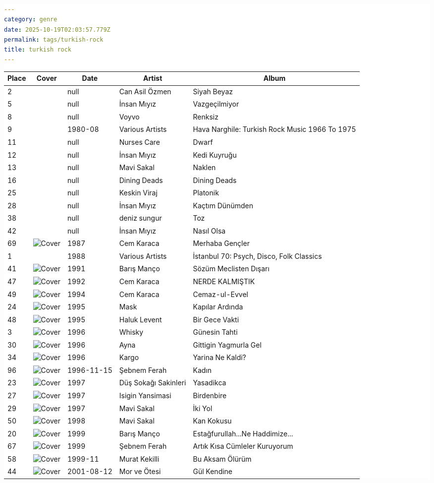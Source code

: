 ```yaml
---
category: genre
date: 2025-10-19T02:03:57.779Z
permalink: tags/turkish-rock
title: turkish rock
---
```


| Place | Cover | Date | Artist | Album |
|---|---|---|---|---|
| 2 |  | null | Can Asil Özmen | Siyah Beyaz |
| 5 |  | null | İnsan Mıyız | Vazgeçilmiyor |
| 8 |  | null | Voyvo | Renksiz |
| 9 |  | 1980-08 | Various Artists | Hava Narghile: Turkish Rock Music 1966 To 1975 |
| 11 |  | null | Nurses Care | Dwarf |
| 12 |  | null | İnsan Mıyız | Kedi Kuyruğu |
| 13 |  | null | Mavi Sakal | Naklen |
| 16 |  | null | Dining Deads | Dining Deads |
| 25 |  | null | Keskin Viraj | Platonik |
| 28 |  | null | İnsan Mıyız | Kaçtım Dünümden |
| 38 |  | null | deniz sungur | Toz |
| 42 |  | null | İnsan Mıyız | Nasıl Olsa |
| 69 | ![Cover](http://coverartarchive.org/release/40415bed-cba3-4000-a3cd-f3be7165333c/11735319032-250.jpg) | 1987 | Cem Karaca | Merhaba Gençler |
| 1 |  | 1988 | Various Artists | İstanbul 70: Psych, Disco, Folk Classics |
| 41 | ![Cover](https://lastfm.freetls.fastly.net/i/u/34s/1914ad847850d878b519843e91b86173.png) | 1991 | Barış Manço | Sözüm Meclisten Dışarı |
| 47 | ![Cover](http://coverartarchive.org/release/64e9b63a-d914-48b2-ba9a-46265eeabc88/9659363724-250.jpg) | 1992 | Cem Karaca | NERDE KALMIŞTIK |
| 49 | ![Cover](https://i.discogs.com/LrneoygigTaUBQyGyJcUtp1IYOkYtPVyeq-Cfv6yIJo/rs:fit/g:sm/q:40/h:150/w:150/czM6Ly9kaXNjb2dz/LWRhdGFiYXNlLWlt/YWdlcy9SLTYxMzM4/NjctMTQyODc5MzUy/Ny00MDIyLmpwZWc.jpeg) | 1994 | Cem Karaca | Cemaz-ul-Evvel |
| 24 | ![Cover](https://i.discogs.com/8OylIHj7tA1BrxNgTRW1aOd9TPZayy9BXunuIhCNo3I/rs:fit/g:sm/q:40/h:150/w:150/czM6Ly9kaXNjb2dz/LWRhdGFiYXNlLWlt/YWdlcy9SLTExNzE1/MjUzLTE1MjExNDMw/MzItNDc0Ny5qcGVn.jpeg) | 1995 | Mask | Kapılar Ardında |
| 48 | ![Cover](https://i.discogs.com/4sR_LEQy6XHBh1KgIdqC5o7TMXeK10PTxXkuAgLxNgY/rs:fit/g:sm/q:40/h:150/w:150/czM6Ly9kaXNjb2dz/LWRhdGFiYXNlLWlt/YWdlcy9SLTUzNzgy/ODgtMTQyMTI3MzY5/MC01NDk1LmpwZWc.jpeg) | 1995 | Haluk Levent | Bir Gece Vakti |
| 3 | ![Cover](https://i.discogs.com/aNCve-OI4Cu_x1Bwxefmqnr6t7ufVWjkqGQb7d3CLaE/rs:fit/g:sm/q:40/h:150/w:150/czM6Ly9kaXNjb2dz/LWRhdGFiYXNlLWlt/YWdlcy9SLTU0NzA3/MjQtMTM5NDIwMzU5/Ny0zMTk5LmpwZWc.jpeg) | 1996 | Whisky | Günesin Tahti |
| 30 | ![Cover](https://i.discogs.com/hQ-EVq36OOtlRDa2jFahbvFQAkxOmFjqAj5tMmW3uVI/rs:fit/g:sm/q:40/h:150/w:150/czM6Ly9kaXNjb2dz/LWRhdGFiYXNlLWlt/YWdlcy9SLTI1MjI2/OTctMTQ5MDExOTU2/OS0xNTIzLmpwZWc.jpeg) | 1996 | Ayna | Gittigin Yagmurla Gel |
| 34 | ![Cover](https://i.discogs.com/os0GyBMxWuCavdAtjdS7ns4MGh-Vwx1xa3waUkKzijQ/rs:fit/g:sm/q:40/h:150/w:150/czM6Ly9kaXNjb2dz/LWRhdGFiYXNlLWlt/YWdlcy9SLTI1NjY0/MzEtMTU0NjgyMTE1/My02NDIyLmpwZWc.jpeg) | 1996 | Kargo | Yarina Ne Kaldi? |
| 96 | ![Cover](http://coverartarchive.org/release/d44ae919-ecca-4587-b460-97c2f1c9042d/10187158587-250.jpg) | 1996-11-15 | Şebnem Ferah | Kadın |
| 23 | ![Cover](https://i.discogs.com/dv0vDOmq__bbK3JQ1pezf-ey0bceUSjuB8X0M3rYKcA/rs:fit/g:sm/q:40/h:150/w:150/czM6Ly9kaXNjb2dz/LWRhdGFiYXNlLWlt/YWdlcy9SLTExOTU4/Mjk4LTE1MjU0NzMw/OTEtNjc3My5qcGVn.jpeg) | 1997 | Düş Sokağı Sakinleri | Yasadikca |
| 27 | ![Cover](https://i.discogs.com/X0C5PsMEZu-FZEsiRemnMhSm_MrwnNlgTbjI9m9FCWY/rs:fit/g:sm/q:40/h:150/w:150/czM6Ly9kaXNjb2dz/LWRhdGFiYXNlLWlt/YWdlcy9SLTgxODEx/OTktMTQ1NjY2MTEy/Mi0yMjc2LmpwZWc.jpeg) | 1997 | Isigin Yansimasi | Birdenbire |
| 29 | ![Cover](http://coverartarchive.org/release/7f433d34-63b8-4415-89d7-c743e69d5d31/22338905363-250.jpg) | 1997 | Mavi Sakal | İki Yol |
| 50 | ![Cover](http://coverartarchive.org/release/215f02b2-45a9-43b0-aac5-7c7580f0bf18/8319433019-250.jpg) | 1998 | Mavi Sakal | Kan Kokusu |
| 20 | ![Cover](https://i.discogs.com/B0b16avia9rDwdweOdE7SepGAq-5mKacH5zs2Sjxtdw/rs:fit/g:sm/q:40/h:150/w:150/czM6Ly9kaXNjb2dz/LWRhdGFiYXNlLWlt/YWdlcy9SLTE0NzI3/NzE1LTE1ODA0MTkz/MzctNzM1MC5qcGVn.jpeg) | 1999 | Barış Manço | Estağfurullah...Ne Haddimize... |
| 67 | ![Cover](http://coverartarchive.org/release/045943f0-3ca7-4968-8185-9becccecb8bd/16018230055-250.jpg) | 1999 | Şebnem Ferah | Artık Kısa Cümleler Kuruyorum |
| 58 | ![Cover](https://i.discogs.com/x4VwD0DsxTOUGUkEPDXafFF948ag6PY9EDMtPKBXJWc/rs:fit/g:sm/q:40/h:150/w:150/czM6Ly9kaXNjb2dz/LWRhdGFiYXNlLWlt/YWdlcy9SLTI1NzY1/ODgtMTI5MTMwNDY0/Ny5qcGVn.jpeg) | 1999-11 | Murat Kekilli | Bu Aksam Ölürüm |
| 44 | ![Cover](https://lastfm.freetls.fastly.net/i/u/34s/3b4d7206924c498ac9e26b35eeb6ab68.png) | 2001-08-12 | Mor ve Ötesi | Gül Kendine |